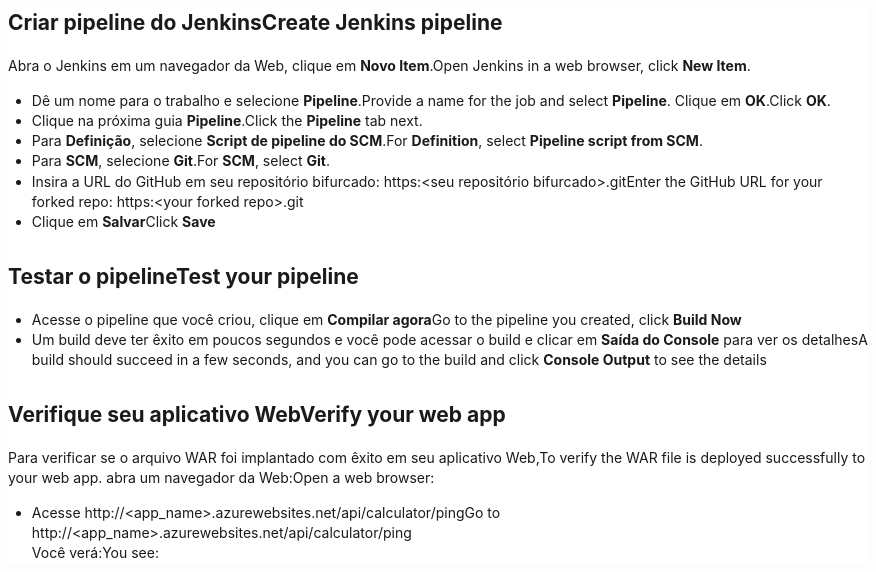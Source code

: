 ## <a name="create-jenkins-pipeline"></a><span data-ttu-id="77dcf-152">Criar pipeline do Jenkins</span><span class="sxs-lookup"><span data-stu-id="77dcf-152">Create Jenkins pipeline</span></span>
<span data-ttu-id="77dcf-153">Abra o Jenkins em um navegador da Web, clique em **Novo Item**.</span><span class="sxs-lookup"><span data-stu-id="77dcf-153">Open Jenkins in a web browser, click **New Item**.</span></span> 

* <span data-ttu-id="77dcf-154">Dê um nome para o trabalho e selecione **Pipeline**.</span><span class="sxs-lookup"><span data-stu-id="77dcf-154">Provide a name for the job and select **Pipeline**.</span></span> <span data-ttu-id="77dcf-155">Clique em **OK**.</span><span class="sxs-lookup"><span data-stu-id="77dcf-155">Click **OK**.</span></span>
* <span data-ttu-id="77dcf-156">Clique na próxima guia **Pipeline**.</span><span class="sxs-lookup"><span data-stu-id="77dcf-156">Click the **Pipeline** tab next.</span></span> 
* <span data-ttu-id="77dcf-157">Para **Definição**, selecione **Script de pipeline do SCM**.</span><span class="sxs-lookup"><span data-stu-id="77dcf-157">For **Definition**, select **Pipeline script from SCM**.</span></span>
* <span data-ttu-id="77dcf-158">Para **SCM**, selecione **Git**.</span><span class="sxs-lookup"><span data-stu-id="77dcf-158">For **SCM**, select **Git**.</span></span>
* <span data-ttu-id="77dcf-159">Insira a URL do GitHub em seu repositório bifurcado: https:\<seu repositório bifurcado\>.git</span><span class="sxs-lookup"><span data-stu-id="77dcf-159">Enter the GitHub URL for your forked repo: https:\<your forked repo\>.git</span></span>
* <span data-ttu-id="77dcf-160">Clique em **Salvar**</span><span class="sxs-lookup"><span data-stu-id="77dcf-160">Click **Save**</span></span>

## <a name="test-your-pipeline"></a><span data-ttu-id="77dcf-161">Testar o pipeline</span><span class="sxs-lookup"><span data-stu-id="77dcf-161">Test your pipeline</span></span>
* <span data-ttu-id="77dcf-162">Acesse o pipeline que você criou, clique em **Compilar agora**</span><span class="sxs-lookup"><span data-stu-id="77dcf-162">Go to the pipeline you created, click **Build Now**</span></span>
* <span data-ttu-id="77dcf-163">Um build deve ter êxito em poucos segundos e você pode acessar o build e clicar em **Saída do Console** para ver os detalhes</span><span class="sxs-lookup"><span data-stu-id="77dcf-163">A build should succeed in a few seconds, and you can go to the build and click **Console Output** to see the details</span></span>

## <a name="verify-your-web-app"></a><span data-ttu-id="77dcf-164">Verifique seu aplicativo Web</span><span class="sxs-lookup"><span data-stu-id="77dcf-164">Verify your web app</span></span>
<span data-ttu-id="77dcf-165">Para verificar se o arquivo WAR foi implantado com êxito em seu aplicativo Web,</span><span class="sxs-lookup"><span data-stu-id="77dcf-165">To verify the WAR file is deployed successfully to your web app.</span></span> <span data-ttu-id="77dcf-166">abra um navegador da Web:</span><span class="sxs-lookup"><span data-stu-id="77dcf-166">Open a web browser:</span></span>

* <span data-ttu-id="77dcf-167">Acesse http://&lt;app_name>.azurewebsites.net/api/calculator/ping</span><span class="sxs-lookup"><span data-stu-id="77dcf-167">Go to http://&lt;app_name>.azurewebsites.net/api/calculator/ping</span></span>  
<span data-ttu-id="77dcf-168">Você verá:</span><span class="sxs-lookup"><span data-stu-id="77dcf-168">You see:</span></span>
